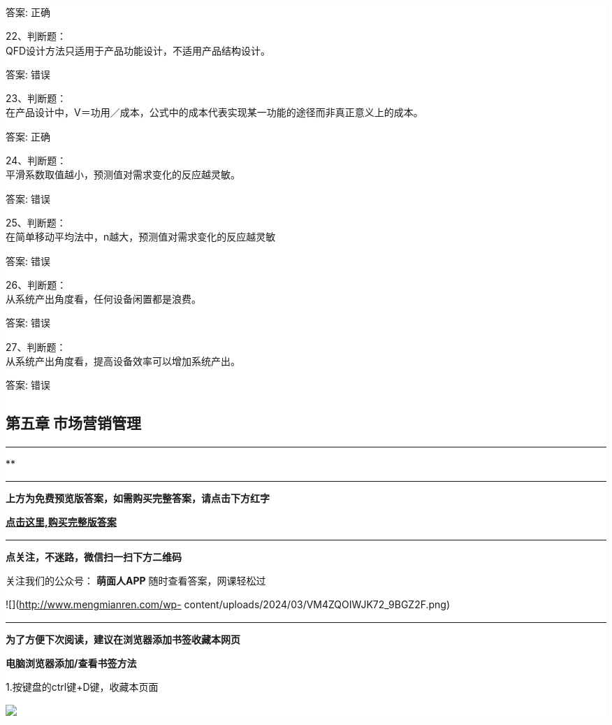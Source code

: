答案: 正确

22、判断题：  
QFD设计方法只适用于产品功能设计，不适用产品结构设计。

答案: 错误

23、判断题：  
在产品设计中，V＝功用／成本，公式中的成本代表实现某一功能的途径而非真正意义上的成本。

答案: 正确

24、判断题：  
平滑系数取值越小，预测值对需求变化的反应越灵敏。

答案: 错误

25、判断题：  
在简单移动平均法中，n越大，预测值对需求变化的反应越灵敏

答案: 错误

26、判断题：  
从系统产出角度看，任何设备闲置都是浪费。

答案: 错误

27、判断题：  
从系统产出角度看，提高设备效率可以增加系统产出。

答案: 错误

## 第五章 市场营销管理

* * *

**

* * *

**上方为免费预览版答案，如需购买完整答案，请点击下方红字**

[**点击这里,购买完整版答案**](http://mooc.mengmianren.com/mooc/330942.html)

* * *

**点关注，不迷路，微信扫一扫下方二维码**

关注我们的公众号： **萌面人APP** 随时查看答案，网课轻松过

![](http://www.mengmianren.com/wp-
content/uploads/2024/03/VM4ZQOIWJK72_9BGZ2F.png)

* * *

**为了方便下次阅读，建议在浏览器添加书签收藏本网页**

**电脑浏览器添加/查看书签方法**

1.按键盘的ctrl键+D键，收藏本页面

![](http://www.mengmianren.com/wp-content/uploads/2024/03/AF9T_JKKHAJN.png)
